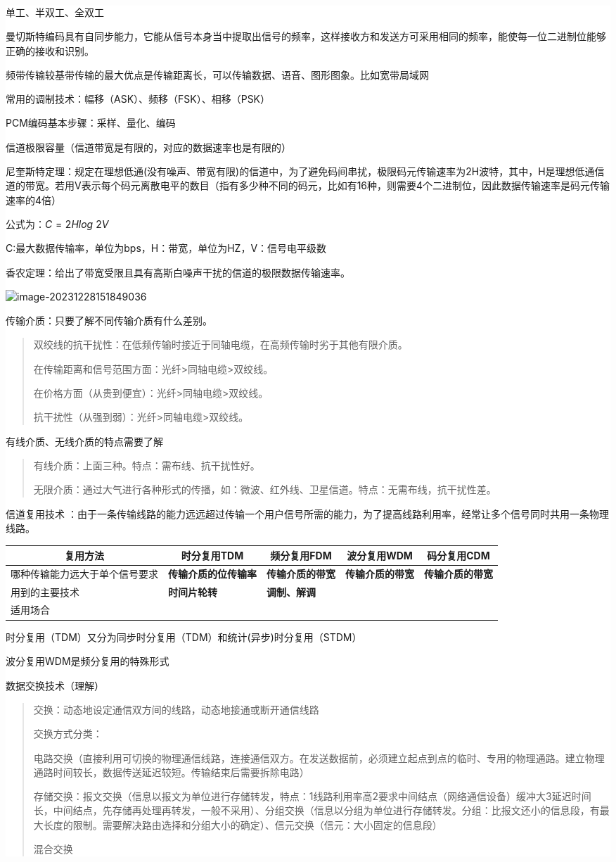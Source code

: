 单工、半双工、全双工

曼切斯特编码具有自同步能力，它能从信号本身当中提取出信号的频率，这样接收方和发送方可采用相同的频率，能使每一位二进制位能够正确的接收和识别。

频带传输较基带传输的最大优点是传输距离长，可以传输数据、语音、图形图象。比如宽带局域网

常用的调制技术：幅移（ASK）、频移（FSK）、相移（PSK）

PCM编码基本步骤：采样、量化、编码

信道极限容量（信道带宽是有限的，对应的数据速率也是有限的）

尼奎斯特定理：规定在理想低通(没有噪声、带宽有限)的信道中，为了避免码间串扰，极限码元传输速率为2H波特，其中，H是理想低通信道的带宽。若用V表示每个码元离散电平的数目（指有多少种不同的码元，比如有16种，则需要4个二进制位，因此数据传输速率是码元传输速率的4倍）

公式为：$C=2Hlog~2V$

C:最大数据传输率，单位为bps，H：带宽，单位为HZ，V：信号电平级数

香农定理：给出了带宽受限且具有高斯白噪声干扰的信道的极限数据传输速率。

![image-20231228151849036](https://gitee.com/du-jianyu1012/img/raw/master/picture/image-20231228151849036.png)

传输介质：只要了解不同传输介质有什么差别。

> 双绞线的抗干扰性：在低频传输时接近于同轴电缆，在高频传输时劣于其他有限介质。
>
> 在传输距离和信号范围方面：光纤>同轴电缆>双绞线。
>
> 在价格方面（从贵到便宜）：光纤>同轴电缆>双绞线。
>
> 抗干扰性（从强到弱）：光纤>同轴电缆>双绞线。

有线介质、无线介质的特点需要了解

> 有线介质：上面三种。特点：需布线、抗干扰性好。
>
> 无限介质：通过大气进行各种形式的传播，如：微波、红外线、卫星信道。特点：无需布线，抗干扰性差。

信道复用技术 ：由于一条传输线路的能力远远超过传输一个用户信号所需的能力，为了提高线路利用率，经常让多个信号同时共用一条物理线路。

| 复用方法                       | 时分复用TDM            | 频分复用FDM        | 波分复用WDM        | 码分复用CDM        |
| ------------------------------ | ---------------------- | ------------------ | ------------------ | ------------------ |
| 哪种传输能力远大于单个信号要求 | **传输介质的位传输率** | **传输介质的带宽** | **传输介质的带宽** | **传输介质的带宽** |
| 用到的主要技术                 | **时间片轮转**         | **调制、解调**     |                    |                    |
| 适用场合                       |                        |                    |                    |                    |

时分复用（TDM）又分为同步时分复用（TDM）和统计(异步)时分复用（STDM）

波分复用WDM是频分复用的特殊形式

数据交换技术（理解）

> 交换：动态地设定通信双方间的线路，动态地接通或断开通信线路
>
> 交换方式分类：
>
> 电路交换（直接利用可切换的物理通信线路，连接通信双方。在发送数据前，必须建立起点到点的临时、专用的物理通路。建立物理通路时间较长，数据传送延迟较短。传输结束后需要拆除电路）
>
> 存储交换：报文交换（信息以报文为单位进行存储转发，特点：1线路利用率高2要求中间结点（网络通信设备）缓冲大3延迟时间长，中间结点，先存储再处理再转发，一般不采用）、分组交换（信息以分组为单位进行存储转发。分组：比报文还小的信息段，有最大长度的限制。需要解决路由选择和分组大小的确定）、信元交换（信元：大小固定的信息段）
>
> 混合交换
